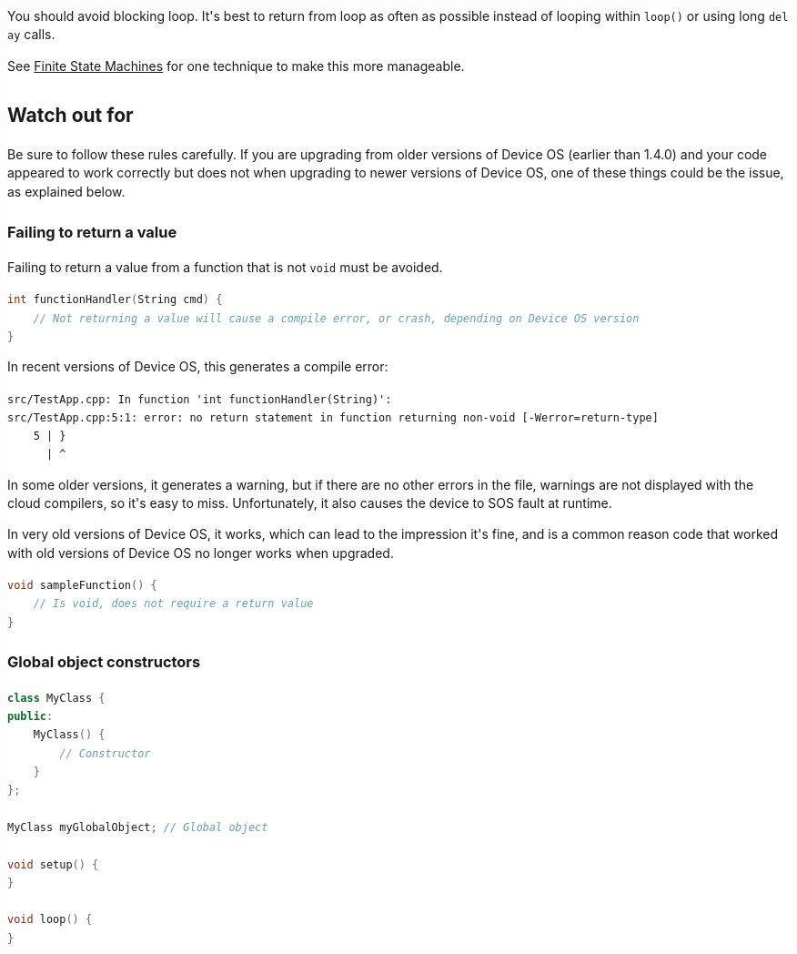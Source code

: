 You should avoid blocking loop. It's best to return from loop as often as possible instead of looping within `loop()` or using long `delay` calls.

See [Finite State Machines](/firmware/software-design/finite-state-machines/) for one technique to make this more manageable.


## Watch out for

Be sure to follow these rules carefully. If you are upgrading from older versions of Device OS (earlier than 1.4.0) and your code appeared to work correctly but does not when upgrading to newer versions of Device OS, one of these things could be the issue, as explained below.

### Failing to return a value

Failing to return a value from a function that is not `void` must be avoided.

```cpp
int functionHandler(String cmd) {
    // Not returning a value will cause a compile error, or crash, depending on Device OS version
}
```

In recent versions of Device OS, this generates a compile error:

```
src/TestApp.cpp: In function 'int functionHandler(String)':
src/TestApp.cpp:5:1: error: no return statement in function returning non-void [-Werror=return-type]
    5 | }
      | ^
```      

In some older versions, it generates a warning, but if there are no other errors in the file, warnings are not displayed with the cloud compilers, so it's easy to miss. Unfortunately, it also causes the device to SOS fault at runtime.

In very old versions of Device OS, it works, which can lead to the impression it's fine, and is a common reason code that worked with old versions of Device OS no longer works when upgraded.

```cpp
void sampleFunction() {
    // Is void, does not require a return value
}
```

### Global object constructors

```cpp
class MyClass {
public:
    MyClass() {
        // Constructor        
    }
};

MyClass myGlobalObject; // Global object

void setup() {
}

void loop() {
}
```
